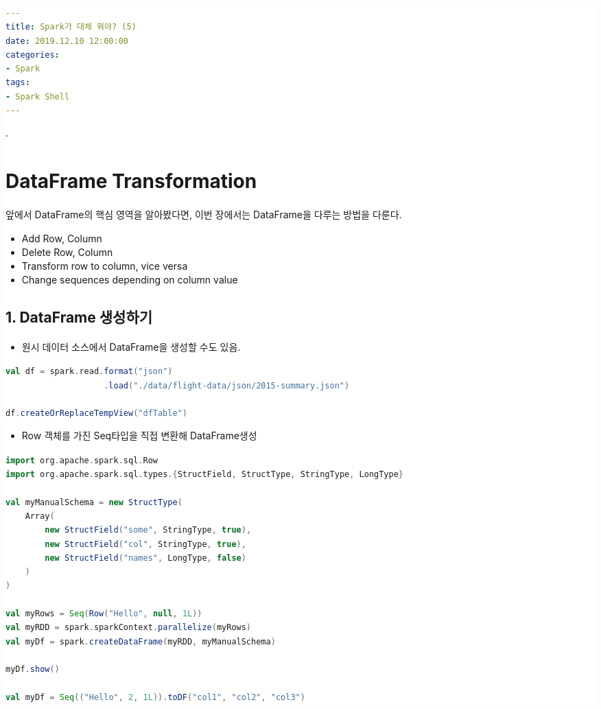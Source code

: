 ```yaml
---
title: Spark가 대체 뭐야? (5)
date: 2019.12.10 12:00:00
categories:
- Spark
tags:
- Spark Shell
---
```


.

# DataFrame Transformation

앞에서 DataFrame의 핵심 영역을 알아봤다면, 이번 장에서는 DataFrame을 다루는 방법을 다룬다.

- Add Row, Column
- Delete Row, Column
- Transform row to column, vice versa
- Change sequences depending on column value

## 1. DataFrame 생성하기

- 원시 데이터 소스에서 DataFrame을 생성할 수도 있음.

```scala
val df = spark.read.format("json")
                    .load("./data/flight-data/json/2015-summary.json")

df.createOrReplaceTempView("dfTable")
```

- Row 객체를 가진 Seq타입을 직접 변환해 DataFrame생성

```scala
import org.apache.spark.sql.Row
import org.apache.spark.sql.types.{StructField, StructType, StringType, LongType}

val myManualSchema = new StructType(
    Array(
        new StructField("some", StringType, true),
        new StructField("col", StringType, true),
        new StructField("names", LongType, false)
    )
)

val myRows = Seq(Row("Hello", null, 1L))
val myRDD = spark.sparkContext.parallelize(myRows)
val myDf = spark.createDataFrame(myRDD, myManualSchema)

myDf.show()

val myDf = Seq(("Hello", 2, 1L)).toDF("col1", "col2", "col3")
```
